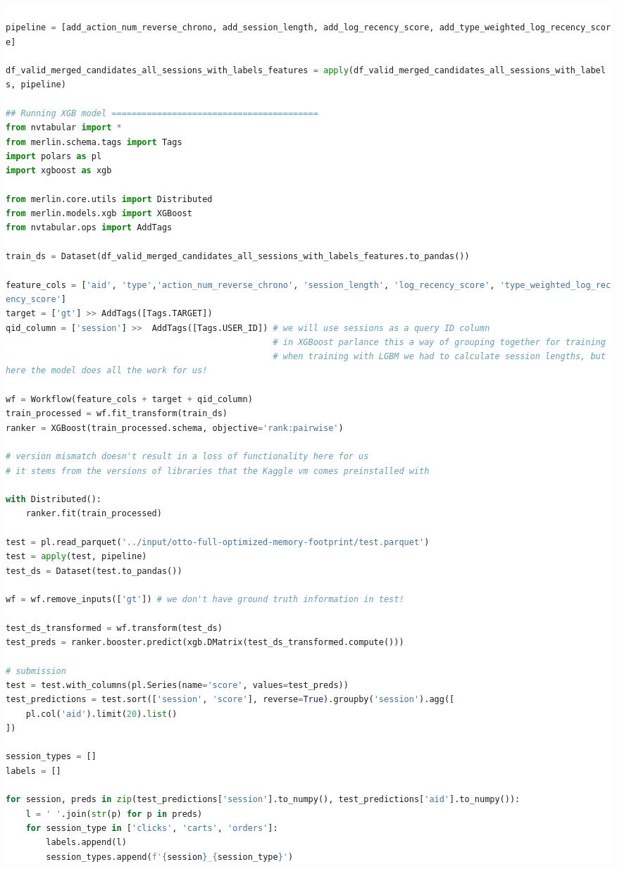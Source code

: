 ```python

pipeline = [add_action_num_reverse_chrono, add_session_length, add_log_recency_score, add_type_weighted_log_recency_score]

df_valid_merged_candidates_all_sessions_with_labels_features = apply(df_valid_merged_candidates_all_sessions_with_labels, pipeline)

## Running XGB model =========================================
from nvtabular import *
from merlin.schema.tags import Tags
import polars as pl
import xgboost as xgb

from merlin.core.utils import Distributed
from merlin.models.xgb import XGBoost
from nvtabular.ops import AddTags

train_ds = Dataset(df_valid_merged_candidates_all_sessions_with_labels_features.to_pandas())

feature_cols = ['aid', 'type','action_num_reverse_chrono', 'session_length', 'log_recency_score', 'type_weighted_log_recency_score']
target = ['gt'] >> AddTags([Tags.TARGET])
qid_column = ['session'] >>  AddTags([Tags.USER_ID]) # we will use sessions as a query ID column
                                                     # in XGBoost parlance this a way of grouping together for training
                                                     # when training with LGBM we had to calculate session lengths, but here the model does all the work for us!

wf = Workflow(feature_cols + target + qid_column)
train_processed = wf.fit_transform(train_ds)
ranker = XGBoost(train_processed.schema, objective='rank:pairwise')

# version mismatch doesn't result in a loss of functionality here for us
# it stems from the versions of libraries that the Kaggle vm comes preinstalled with

with Distributed():
    ranker.fit(train_processed)

test = pl.read_parquet('../input/otto-full-optimized-memory-footprint/test.parquet')
test = apply(test, pipeline)
test_ds = Dataset(test.to_pandas())

wf = wf.remove_inputs(['gt']) # we don't have ground truth information in test!

test_ds_transformed = wf.transform(test_ds)
test_preds = ranker.booster.predict(xgb.DMatrix(test_ds_transformed.compute()))

# submission
test = test.with_columns(pl.Series(name='score', values=test_preds))
test_predictions = test.sort(['session', 'score'], reverse=True).groupby('session').agg([
    pl.col('aid').limit(20).list()
])

session_types = []
labels = []

for session, preds in zip(test_predictions['session'].to_numpy(), test_predictions['aid'].to_numpy()):
    l = ' '.join(str(p) for p in preds)
    for session_type in ['clicks', 'carts', 'orders']:
        labels.append(l)
        session_types.append(f'{session}_{session_type}')

```